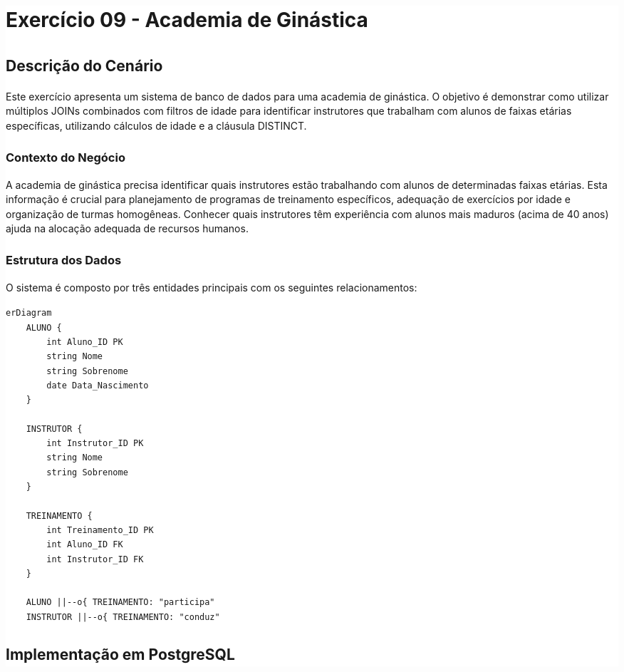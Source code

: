 # Exercício 09 - Academia de Ginástica

## Descrição do Cenário

Este exercício apresenta um sistema de banco de dados para uma academia de ginástica. O objetivo é demonstrar como
utilizar múltiplos JOINs combinados com filtros de idade para identificar instrutores que trabalham com alunos de faixas
etárias específicas, utilizando cálculos de idade e a cláusula DISTINCT.

### Contexto do Negócio

A academia de ginástica precisa identificar quais instrutores estão trabalhando com alunos de determinadas faixas
etárias. Esta informação é crucial para planejamento de programas de treinamento específicos, adequação de exercícios
por idade e organização de turmas homogêneas. Conhecer quais instrutores têm experiência com alunos mais maduros (acima
de 40 anos) ajuda na alocação adequada de recursos humanos.

### Estrutura dos Dados

O sistema é composto por três entidades principais com os seguintes relacionamentos:

```mermaid
erDiagram
    ALUNO {
        int Aluno_ID PK
        string Nome
        string Sobrenome
        date Data_Nascimento
    }

    INSTRUTOR {
        int Instrutor_ID PK
        string Nome
        string Sobrenome
    }

    TREINAMENTO {
        int Treinamento_ID PK
        int Aluno_ID FK
        int Instrutor_ID FK
    }

    ALUNO ||--o{ TREINAMENTO: "participa"
    INSTRUTOR ||--o{ TREINAMENTO: "conduz"
```

## Implementação em PostgreSQL
